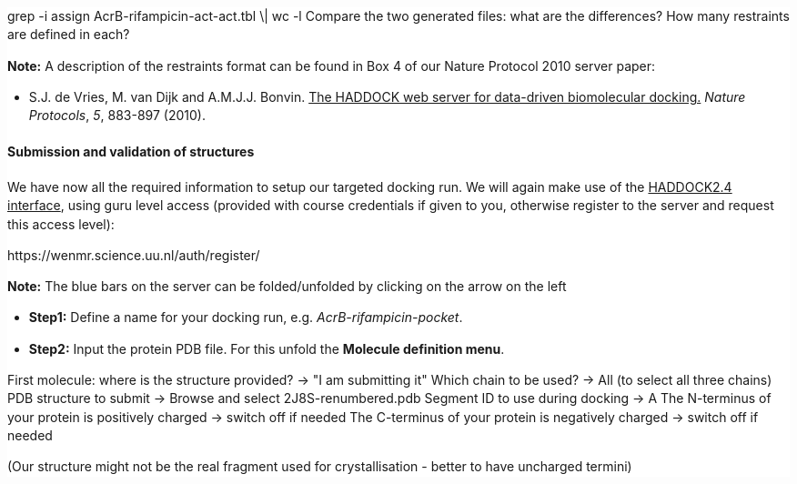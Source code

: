 <a class="prompt prompt-cmd">
grep -i assign AcrB-rifampicin-act-act.tbl \| wc -l
</a>

<a class="prompt prompt-question">
Compare the two generated files: what are the differences? How many restraints are defined in each?
</a>


**Note:** A description of the restraints format can be found in Box 4 of our Nature Protocol 2010 server paper:

* S.J. de Vries, M. van Dijk and A.M.J.J. Bonvin.
[The HADDOCK web server for data-driven biomolecular docking.](http://www.nature.com/nprot/journal/v5/n5/abs/nprot.2010.32.html)
_Nature Protocols_, *5*, 883-897 (2010).


#### Submission and validation of structures

We have now all the required information to setup our targeted docking run. We will again make use of the [HADDOCK2.4 interface](https://wenmr.science.uu.nl/haddock2.4/submit/1), using guru level access (provided with course credentials if given to you, otherwise register to the server and request this access level):

<a class="prompt prompt-info">
https://wenmr.science.uu.nl/auth/register/
</a>

**Note:** The blue bars on the server can be folded/unfolded by clicking on the arrow on the left

* **Step1:** Define a name for your docking run, e.g. *AcrB-rifampicin-pocket*.

* **Step2:** Input the protein PDB file. For this unfold the **Molecule definition menu**.

<a class="prompt prompt-info">
First molecule: where is the structure provided? -> "I am submitting it"
</a>
<a class="prompt prompt-info">
Which chain to be used? -> All (to select all three chains)
</a>
<a class="prompt prompt-info">
PDB structure to submit -> Browse and select 2J8S-renumbered.pdb
</a>
<a class="prompt prompt-info">
Segment ID to use during docking -> A
</a>
<a class="prompt prompt-info">
The N-terminus of your protein is positively charged -> switch off if needed
</a>
<a class="prompt prompt-info">
The C-terminus of your protein is negatively charged -> switch off if needed
</a>

(Our structure might not be the real fragment used for crystallisation - better to have uncharged termini)
